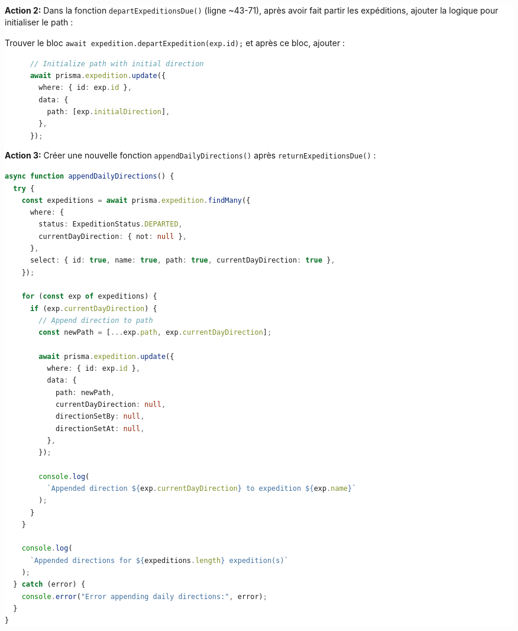 **Action 2:** Dans la fonction `departExpeditionsDue()` (ligne ~43-71), après avoir fait partir les expéditions, ajouter la logique pour initialiser le path :

Trouver le bloc `await expedition.departExpedition(exp.id);` et après ce bloc, ajouter :

```typescript
      // Initialize path with initial direction
      await prisma.expedition.update({
        where: { id: exp.id },
        data: {
          path: [exp.initialDirection],
        },
      });
```

**Action 3:** Créer une nouvelle fonction `appendDailyDirections()` après `returnExpeditionsDue()` :

```typescript
async function appendDailyDirections() {
  try {
    const expeditions = await prisma.expedition.findMany({
      where: {
        status: ExpeditionStatus.DEPARTED,
        currentDayDirection: { not: null },
      },
      select: { id: true, name: true, path: true, currentDayDirection: true },
    });

    for (const exp of expeditions) {
      if (exp.currentDayDirection) {
        // Append direction to path
        const newPath = [...exp.path, exp.currentDayDirection];

        await prisma.expedition.update({
          where: { id: exp.id },
          data: {
            path: newPath,
            currentDayDirection: null,
            directionSetBy: null,
            directionSetAt: null,
          },
        });

        console.log(
          `Appended direction ${exp.currentDayDirection} to expedition ${exp.name}`
        );
      }
    }

    console.log(
      `Appended directions for ${expeditions.length} expedition(s)`
    );
  } catch (error) {
    console.error("Error appending daily directions:", error);
  }
}
```

